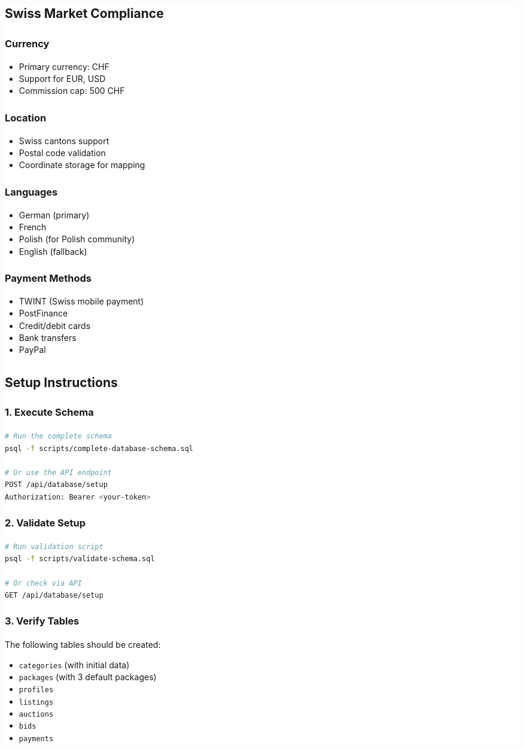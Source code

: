 ## Swiss Market Compliance

### Currency
- Primary currency: CHF
- Support for EUR, USD
- Commission cap: 500 CHF

### Location
- Swiss cantons support
- Postal code validation
- Coordinate storage for mapping

### Languages
- German (primary)
- French
- Polish (for Polish community)
- English (fallback)

### Payment Methods
- TWINT (Swiss mobile payment)
- PostFinance
- Credit/debit cards
- Bank transfers
- PayPal

## Setup Instructions

### 1. Execute Schema
```bash
# Run the complete schema
psql -f scripts/complete-database-schema.sql

# Or use the API endpoint
POST /api/database/setup
Authorization: Bearer <your-token>
```

### 2. Validate Setup
```bash
# Run validation script
psql -f scripts/validate-schema.sql

# Or check via API
GET /api/database/setup
```

### 3. Verify Tables
The following tables should be created:
- `categories` (with initial data)
- `packages` (with 3 default packages)
- `profiles`
- `listings`
- `auctions`
- `bids`
- `payments`
